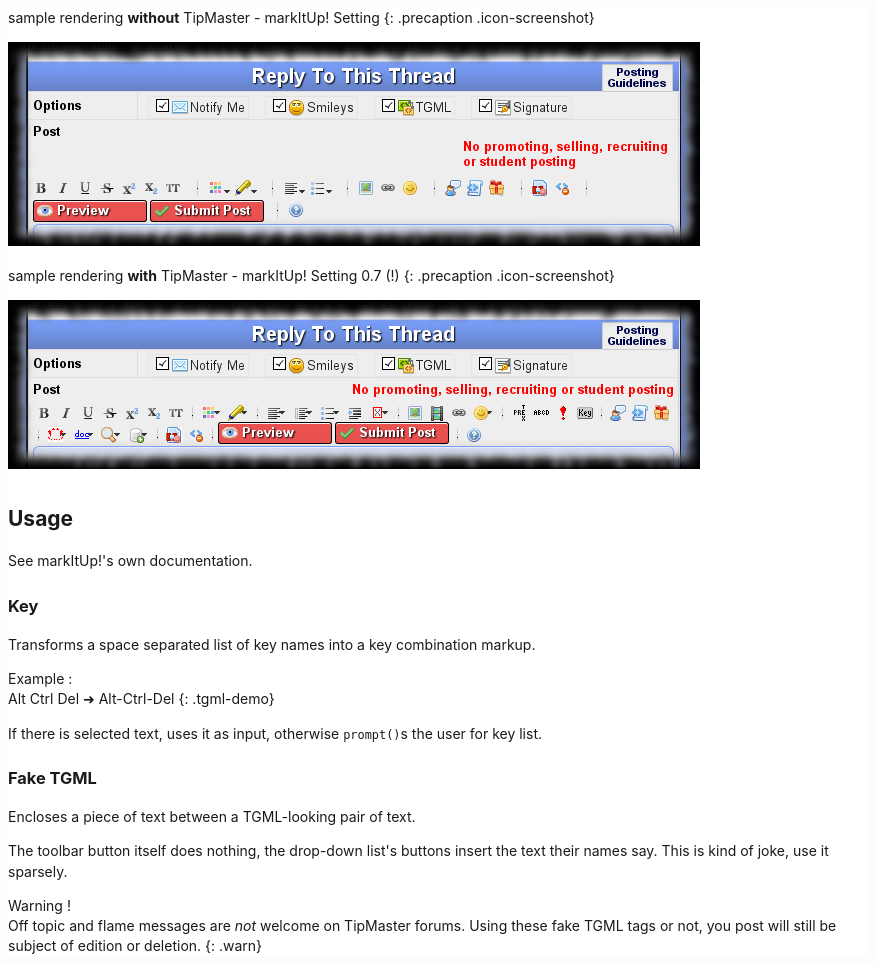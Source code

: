 sample rendering **without** TipMaster - markItUp! Setting
{: .precaption .icon-screenshot}

![screenshot before applying the script](tipmaster-markitup-setting-before.png)

sample rendering **with** TipMaster - markItUp! Setting 0.7 (!)
{: .precaption .icon-screenshot}

![screenshot after applying the script](tipmaster-markitup-setting-after.png)

## Usage

See markItUp!'s own documentation.

### Key

Transforms a space separated list of key names into a key combination markup.

Example :  
Alt Ctrl Del &#x279c; <span markdown="span" class="tgml-key">Alt</span>-<span markdown="span" class="tgml-key">Ctrl</span>-<span markdown="span" class="tgml-key">Del</span>
{: .tgml-demo}

If there is selected text, uses it as input, otherwise `prompt()`s the user for key list.

### Fake TGML

Encloses a piece of text between a TGML-looking pair of text.

The toolbar button itself does nothing, the drop-down list's buttons insert the text their names say. This is kind of joke, use it sparsely.

Warning !  
Off topic and flame messages are _not_ welcome on TipMaster forums. Using these fake TGML tags or not, you post will still be subject of edition or deletion.
{: .warn}
